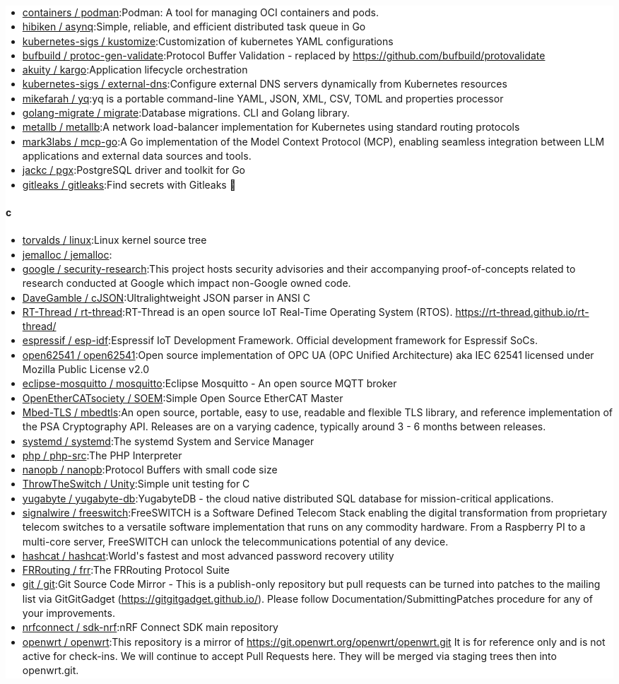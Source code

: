 * [containers / podman](https://github.com/containers/podman):Podman: A tool for managing OCI containers and pods.
* [hibiken / asynq](https://github.com/hibiken/asynq):Simple, reliable, and efficient distributed task queue in Go
* [kubernetes-sigs / kustomize](https://github.com/kubernetes-sigs/kustomize):Customization of kubernetes YAML configurations
* [bufbuild / protoc-gen-validate](https://github.com/bufbuild/protoc-gen-validate):Protocol Buffer Validation - replaced by https://github.com/bufbuild/protovalidate
* [akuity / kargo](https://github.com/akuity/kargo):Application lifecycle orchestration
* [kubernetes-sigs / external-dns](https://github.com/kubernetes-sigs/external-dns):Configure external DNS servers dynamically from Kubernetes resources
* [mikefarah / yq](https://github.com/mikefarah/yq):yq is a portable command-line YAML, JSON, XML, CSV, TOML and properties processor
* [golang-migrate / migrate](https://github.com/golang-migrate/migrate):Database migrations. CLI and Golang library.
* [metallb / metallb](https://github.com/metallb/metallb):A network load-balancer implementation for Kubernetes using standard routing protocols
* [mark3labs / mcp-go](https://github.com/mark3labs/mcp-go):A Go implementation of the Model Context Protocol (MCP), enabling seamless integration between LLM applications and external data sources and tools.
* [jackc / pgx](https://github.com/jackc/pgx):PostgreSQL driver and toolkit for Go
* [gitleaks / gitleaks](https://github.com/gitleaks/gitleaks):Find secrets with Gitleaks 🔑

#### c
* [torvalds / linux](https://github.com/torvalds/linux):Linux kernel source tree
* [jemalloc / jemalloc](https://github.com/jemalloc/jemalloc):
* [google / security-research](https://github.com/google/security-research):This project hosts security advisories and their accompanying proof-of-concepts related to research conducted at Google which impact non-Google owned code.
* [DaveGamble / cJSON](https://github.com/DaveGamble/cJSON):Ultralightweight JSON parser in ANSI C
* [RT-Thread / rt-thread](https://github.com/RT-Thread/rt-thread):RT-Thread is an open source IoT Real-Time Operating System (RTOS). https://rt-thread.github.io/rt-thread/
* [espressif / esp-idf](https://github.com/espressif/esp-idf):Espressif IoT Development Framework. Official development framework for Espressif SoCs.
* [open62541 / open62541](https://github.com/open62541/open62541):Open source implementation of OPC UA (OPC Unified Architecture) aka IEC 62541 licensed under Mozilla Public License v2.0
* [eclipse-mosquitto / mosquitto](https://github.com/eclipse-mosquitto/mosquitto):Eclipse Mosquitto - An open source MQTT broker
* [OpenEtherCATsociety / SOEM](https://github.com/OpenEtherCATsociety/SOEM):Simple Open Source EtherCAT Master
* [Mbed-TLS / mbedtls](https://github.com/Mbed-TLS/mbedtls):An open source, portable, easy to use, readable and flexible TLS library, and reference implementation of the PSA Cryptography API. Releases are on a varying cadence, typically around 3 - 6 months between releases.
* [systemd / systemd](https://github.com/systemd/systemd):The systemd System and Service Manager
* [php / php-src](https://github.com/php/php-src):The PHP Interpreter
* [nanopb / nanopb](https://github.com/nanopb/nanopb):Protocol Buffers with small code size
* [ThrowTheSwitch / Unity](https://github.com/ThrowTheSwitch/Unity):Simple unit testing for C
* [yugabyte / yugabyte-db](https://github.com/yugabyte/yugabyte-db):YugabyteDB - the cloud native distributed SQL database for mission-critical applications.
* [signalwire / freeswitch](https://github.com/signalwire/freeswitch):FreeSWITCH is a Software Defined Telecom Stack enabling the digital transformation from proprietary telecom switches to a versatile software implementation that runs on any commodity hardware. From a Raspberry PI to a multi-core server, FreeSWITCH can unlock the telecommunications potential of any device.
* [hashcat / hashcat](https://github.com/hashcat/hashcat):World's fastest and most advanced password recovery utility
* [FRRouting / frr](https://github.com/FRRouting/frr):The FRRouting Protocol Suite
* [git / git](https://github.com/git/git):Git Source Code Mirror - This is a publish-only repository but pull requests can be turned into patches to the mailing list via GitGitGadget (https://gitgitgadget.github.io/). Please follow Documentation/SubmittingPatches procedure for any of your improvements.
* [nrfconnect / sdk-nrf](https://github.com/nrfconnect/sdk-nrf):nRF Connect SDK main repository
* [openwrt / openwrt](https://github.com/openwrt/openwrt):This repository is a mirror of https://git.openwrt.org/openwrt/openwrt.git It is for reference only and is not active for check-ins. We will continue to accept Pull Requests here. They will be merged via staging trees then into openwrt.git.